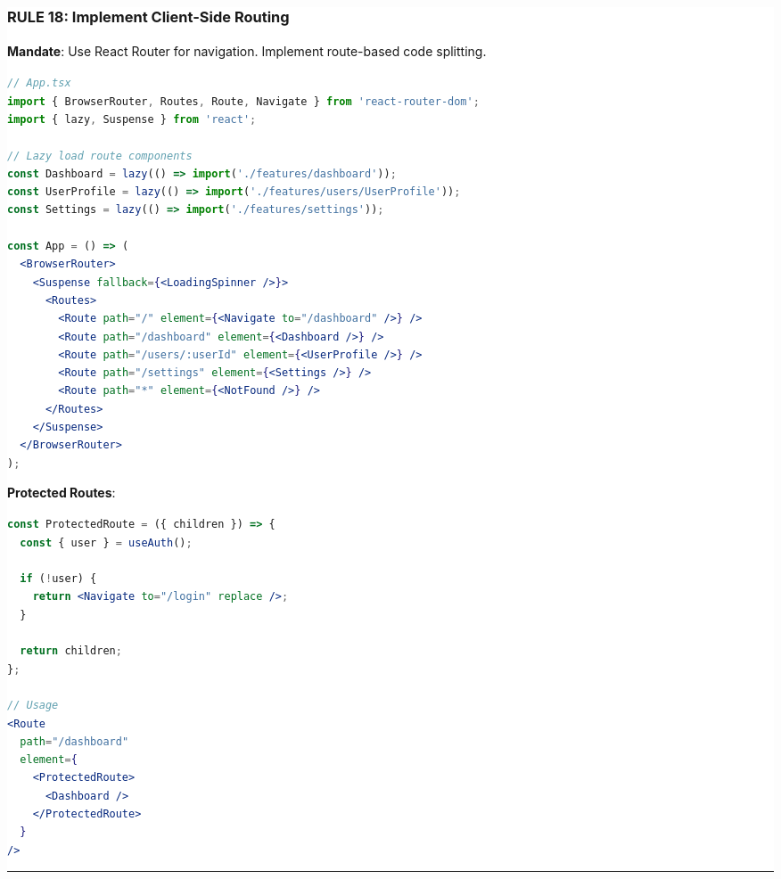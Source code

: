 ### RULE 18: Implement Client-Side Routing
**Mandate**: Use React Router for navigation. Implement route-based code splitting.

```jsx
// App.tsx
import { BrowserRouter, Routes, Route, Navigate } from 'react-router-dom';
import { lazy, Suspense } from 'react';

// Lazy load route components
const Dashboard = lazy(() => import('./features/dashboard'));
const UserProfile = lazy(() => import('./features/users/UserProfile'));
const Settings = lazy(() => import('./features/settings'));

const App = () => (
  <BrowserRouter>
    <Suspense fallback={<LoadingSpinner />}>
      <Routes>
        <Route path="/" element={<Navigate to="/dashboard" />} />
        <Route path="/dashboard" element={<Dashboard />} />
        <Route path="/users/:userId" element={<UserProfile />} />
        <Route path="/settings" element={<Settings />} />
        <Route path="*" element={<NotFound />} />
      </Routes>
    </Suspense>
  </BrowserRouter>
);
```

**Protected Routes**:
```jsx
const ProtectedRoute = ({ children }) => {
  const { user } = useAuth();
  
  if (!user) {
    return <Navigate to="/login" replace />;
  }
  
  return children;
};

// Usage
<Route 
  path="/dashboard" 
  element={
    <ProtectedRoute>
      <Dashboard />
    </ProtectedRoute>
  } 
/>
```

---
